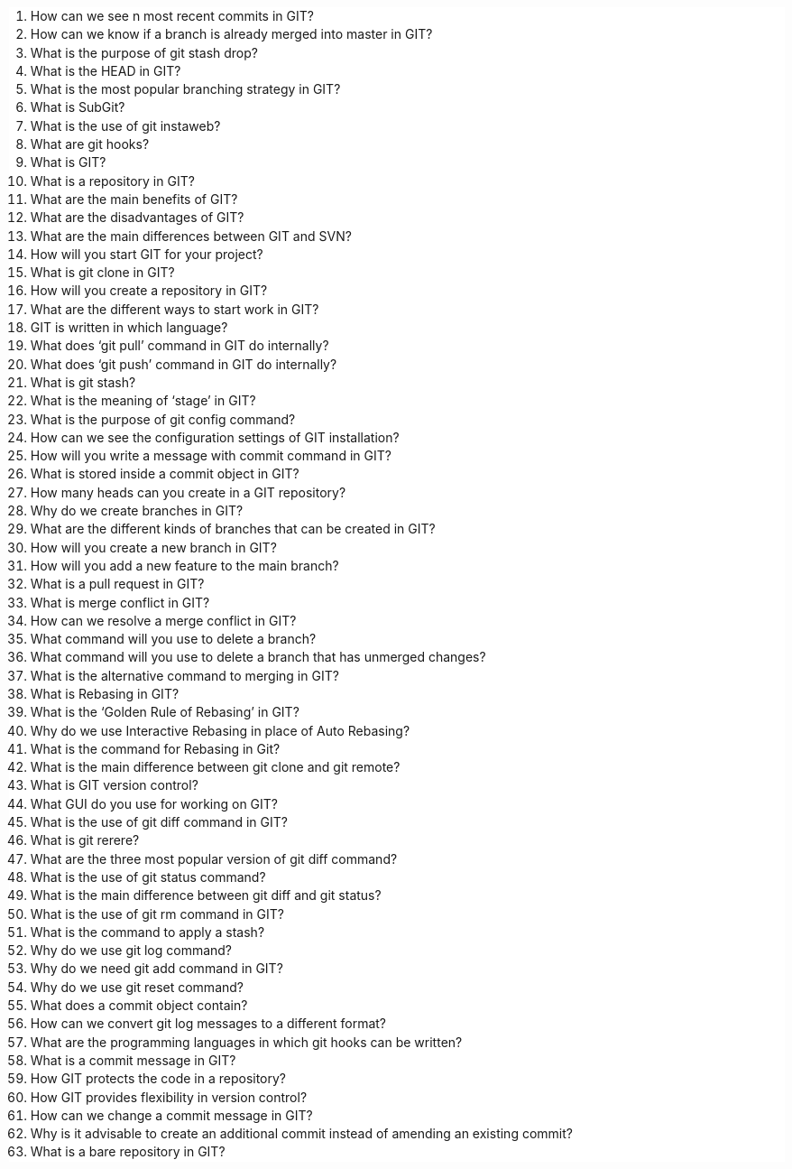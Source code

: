 
1. How can we see n most recent commits in GIT?
2. How can we know if a branch is already merged into master in GIT?
3. What is the purpose of git stash drop?
4. What is the HEAD in GIT?
5. What is the most popular branching strategy in GIT?
6. What is SubGit?
7. What is the use of git instaweb?
8. What are git hooks?
9. What is GIT?
10. What is a repository in GIT?
11. What are the main benefits of GIT?
12. What are the disadvantages of GIT?
13. What are the main differences between GIT and SVN?
14. How will you start GIT for your project?
15. What is git clone in GIT?
16. How will you create a repository in GIT?
17. What are the different ways to start work in GIT?
18. GIT is written in which language?
19. What does ‘git pull’ command in GIT do internally?
20. What does ‘git push’ command in GIT do internally?
21. What is git stash?
22. What is the meaning of ‘stage’ in GIT?
23. What is the purpose of git config command?
24. How can we see the configuration settings of GIT installation?
25. How will you write a message with commit command in GIT?
26. What is stored inside a commit object in GIT?
27. How many heads can you create in a GIT repository?
28. Why do we create branches in GIT?
29. What are the different kinds of branches that can be created in GIT?
30. How will you create a new branch in GIT?
31. How will you add a new feature to the main branch?
32. What is a pull request in GIT?
33. What is merge conflict in GIT?
34. How can we resolve a merge conflict in GIT?
35. What command will you use to delete a branch?
36. What command will you use to delete a branch that has unmerged changes?
37. What is the alternative command to merging in GIT?
38. What is Rebasing in GIT?
39. What is the ‘Golden Rule of Rebasing’ in GIT?
40. Why do we use Interactive Rebasing in place of Auto Rebasing?
41. What is the command for Rebasing in Git?
42. What is the main difference between git clone and git remote?
43. What is GIT version control?
44. What GUI do you use for working on GIT?
45. What is the use of git diff command in GIT?
46. What is git rerere?
47. What are the three most popular version of git diff command?
48. What is the use of git status command?
49. What is the main difference between git diff and git status?
50. What is the use of git rm command in GIT?
51. What is the command to apply a stash?
52. Why do we use git log command?
53. Why do we need git add command in GIT?
54. Why do we use git reset command?
55. What does a commit object contain?
56. How can we convert git log messages to a different format?
57. What are the programming languages in which git hooks can be written?
58. What is a commit message in GIT?
59. How GIT protects the code in a repository?
60. How GIT provides flexibility in version control?
61. How can we change a commit message in GIT?
62. Why is it advisable to create an additional commit instead of amending an existing commit?
63. What is a bare repository in GIT?